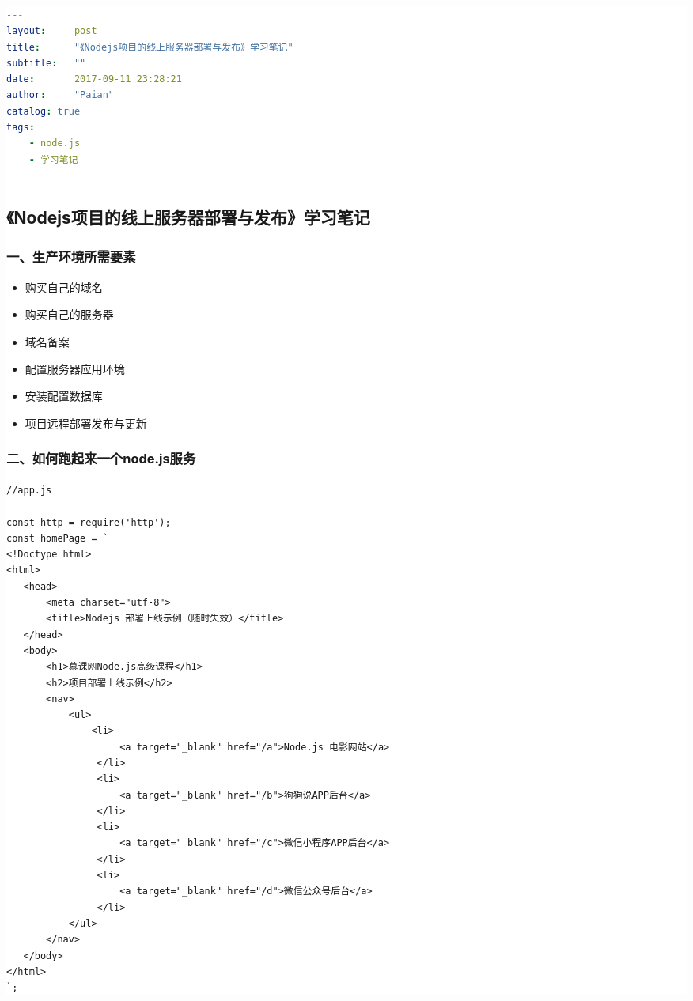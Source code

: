 ```yaml
---
layout:     post
title:      "《Nodejs项目的线上服务器部署与发布》学习笔记"
subtitle:   ""
date:       2017-09-11 23:28:21
author:     "Paian"
catalog: true
tags:
    - node.js
    - 学习笔记
---
```

## 《Nodejs项目的线上服务器部署与发布》学习笔记

### 一、生产环境所需要素

- 购买自己的域名

- 购买自己的服务器

- 域名备案

- 配置服务器应用环境

- 安装配置数据库

- 项目远程部署发布与更新

### 二、如何跑起来一个node.js服务

```
//app.js

const http = require('http');
const homePage = `
<!Doctype html>
<html>
​	<head>
​		<meta charset="utf-8">
​		<title>Nodejs 部署上线示例（随时失效）</title>
​	</head>
​	<body>
​		<h1>慕课网Node.js高级课程</h1>
​		<h2>项目部署上线示例</h2>
​		<nav>
​			<ul>
​				<li>
					<a target="_blank" href="/a">Node.js 电影网站</a>
				</li>
				<li>
					<a target="_blank" href="/b">狗狗说APP后台</a>
				</li>
				<li>
					<a target="_blank" href="/c">微信小程序APP后台</a>
				</li>
				<li>
					<a target="_blank" href="/d">微信公众号后台</a>
				</li>
​			</ul>
​		</nav>
​	</body>
</html>
`;

```